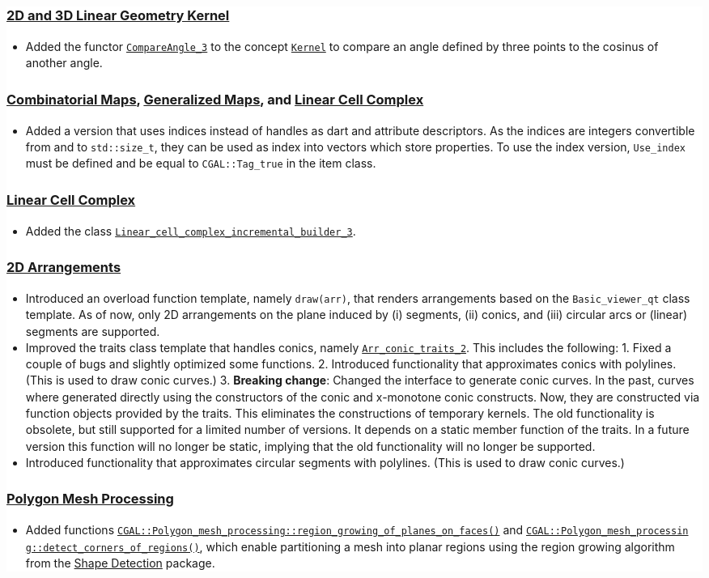### [2D and 3D Linear Geometry Kernel](https://doc.cgal.org/5.6/Manual/packages.html#PkgKernel23)

-   Added the functor [`CompareAngle_3`](https://doc.cgal.org/5.6/Kernel_23/classKernel_1_1CompareAngle__3.html) to the concept [`Kernel`](https://doc.cgal.org/5.6/Kernel_23/classKernel.html) to compare an angle defined by three points to the cosinus of another angle.

### [Combinatorial Maps](https://doc.cgal.org/5.6/Manual/packages.html#PkgCombinatorialMaps), [Generalized Maps](https://doc.cgal.org/5.6/Manual/packages.html#PkgGeneralizedMaps), and [Linear Cell Complex](https://doc.cgal.org/5.6/Manual/packages.html#PkgLinearCellComplex)

-   Added a version that uses indices instead of handles as dart and attribute descriptors. As the indices are integers convertible from and to `std::size_t`, they can be used as index into vectors which store properties. To use the index version, `Use_index` must be defined and be equal to `CGAL::Tag_true` in the item class.

### [Linear Cell Complex](https://doc.cgal.org/5.6/Manual/packages.html#PkgLinearCellComplex)

-   Added the class [`Linear_cell_complex_incremental_builder_3`](https://doc.cgal.org/5.6/Linear_cell_complex/classCGAL_1_1Linear__cell__complex__incremental__builder__3.html).

### [2D Arrangements](https://doc.cgal.org/5.6/Manual/packages.html#PkgArrangementOnSurface2)

-   Introduced an overload function template, namely `draw(arr)`, that renders arrangements based on the `Basic_viewer_qt` class template. As of now, only 2D arrangements on the plane induced by (i) segments, (ii) conics, and (iii) circular arcs or (linear) segments are supported.
-   Improved the traits class template that handles conics, namely [`Arr_conic_traits_2`](https://doc.cgal.org/5.6/Arrangement_on_surface_2/classCGAL_1_1Arr__conic__traits__2.html). This includes the following: 1. Fixed a couple of bugs and slightly optimized some functions. 2. Introduced functionality that approximates conics with polylines. (This is used to draw conic curves.) 3. **Breaking change**: Changed the interface to generate conic curves. In the past, curves where generated directly using the constructors of the conic and x-monotone conic constructs. Now, they are constructed via function objects provided by the traits. This eliminates the constructions of temporary kernels. The old functionality is obsolete, but still supported for a limited number of versions. It depends on a static member function of the traits. In a future version this function will no longer be static, implying that the old functionality will no longer be supported.
- Introduced functionality that approximates circular segments with polylines. (This is used to draw conic curves.)

### [Polygon Mesh Processing](https://doc.cgal.org/5.6/Manual/packages.html#PkgPolygonMeshProcessing)

-   Added functions [`CGAL::Polygon_mesh_processing::region_growing_of_planes_on_faces()`](https://doc.cgal.org/5.6/Polygon_mesh_processing/group__PkgPolygonMeshProcessingRef.html#ga50dcd2f6295f584d2e378b57290ae2af) and [`CGAL::Polygon_mesh_processing::detect_corners_of_regions()`](https://doc.cgal.org/5.6/Polygon_mesh_processing/group__PkgPolygonMeshProcessingRef.html#gac8e445730d718a2fc49604e865017d2e), which enable partitioning a mesh into planar regions using the region growing algorithm from the [Shape Detection](https://doc.cgal.org/5.6/Manual/packages.html#PkgShapeDetection) package.
